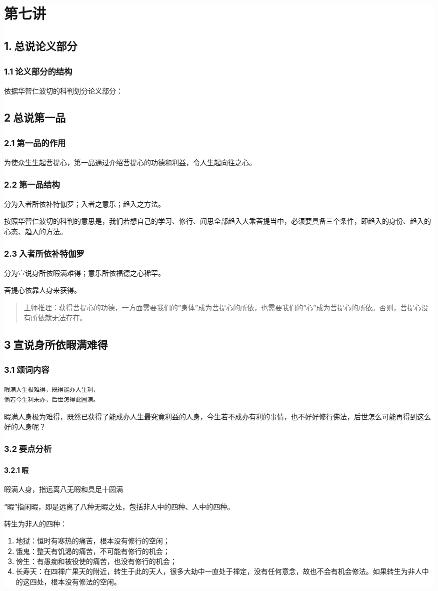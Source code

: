 # 第七讲

## 1. 总说论义部分

### 1.1 论义部分的结构

依据华智仁波切的科判划分论义部分：

## 2 总说第一品

### 2.1 第一品的作用

为使众生生起菩提心，第一品通过介绍菩提心的功德和利益，令人生起向往之心。

### 2.2 第一品结构

分为入者所依补特伽罗；入者之意乐；趋入之方法。

按照华智仁波切的科判的意思是，我们若想自己的学习、修行、闻思全部趋入大乘菩提当中，必须要具备三个条件，即趋入的身份、趋入的心态、趋入的方法。

### 2.3 入者所依补特伽罗

分为宣说身所依暇满难得；意乐所依福德之心稀罕。

菩提心依靠人身来获得。

>上师推理：获得菩提心的功德，一方面需要我们的“身体”成为菩提心的所依，也需要我们的“心”成为菩提心的所依。否则，菩提心没有所依就无法存在。

## 3 宣说身所依暇满难得

### 3.1 颂词内容

```
暇满人生极难得，既得能办人生利，
倘若今生利未办，后世怎得此圆满。
```

暇满人身极为难得，既然已获得了能成办人生最究竟利益的人身，今生若不成办有利的事情，也不好好修行佛法，后世怎么可能再得到这么好的人身呢？

### 3.2 要点分析

#### 3.2.1 暇

暇满人身，指远离八无暇和具足十圆满

“暇”指闲暇，即是远离了八种无暇之处，包括非人中的四种、人中的四种。

转生为非人的四种：

1. 地狱：恒时有寒热的痛苦，根本没有修行的空闲；
2. 饿鬼：整天有饥渴的痛苦，不可能有修行的机会；
3. 傍生：有愚痴和被役使的痛苦，也没有修行的机会；
4. 长寿天：在四禅广果天的附近，转生于此的天人，很多大劫中一直处于禅定，没有任何意念，故也不会有机会修法。如果转生为非人中的这四处，根本没有修法的空闲。
